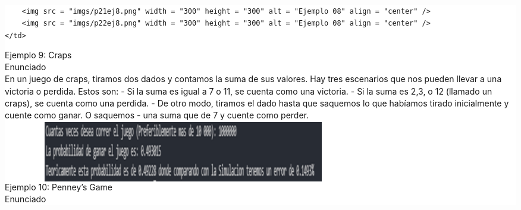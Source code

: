         <img src = "imgs/p21ej8.png" width = "300" height = "300" alt = "Ejemplo 08" align = "center" />
        <img src = "imgs/p22ej8.png" width = "300" height = "300" alt = "Ejemplo 08" align = "center" />
    </td>
  </tr>
    <tr>
    <td>
        <div>
            Ejemplo 9: Craps<br>
            Enunciado<br>
            En un juego de craps, tiramos dos dados y contamos la suma de sus valores. Hay tres escenarios que nos pueden llevar a una victoria o perdida. Estos son: 
            - Si la suma es igual a 7 o 11, se cuenta como una victoria. 
            - Si la suma es 2,3, o 12 (llamado un craps), se cuenta como una perdida.
            - De otro modo, tiramos el dado hasta que saquemos lo que habíamos tirado inicialmente y cuente como ganar. O saquemos - una suma que de 7 y cuente como perder. 
        </div>
    </td>
  </tr>
  <tr>
    <td>
        <img src = "imgs/p23ej9.png" width = "600" height = "100" alt = "Ejemplo 03" align = "center" />
    </td>
  </tr>
    <tr>
    <td>
        <div>
            Ejemplo 10: Penney’s Game<br>
            Enunciado<br>